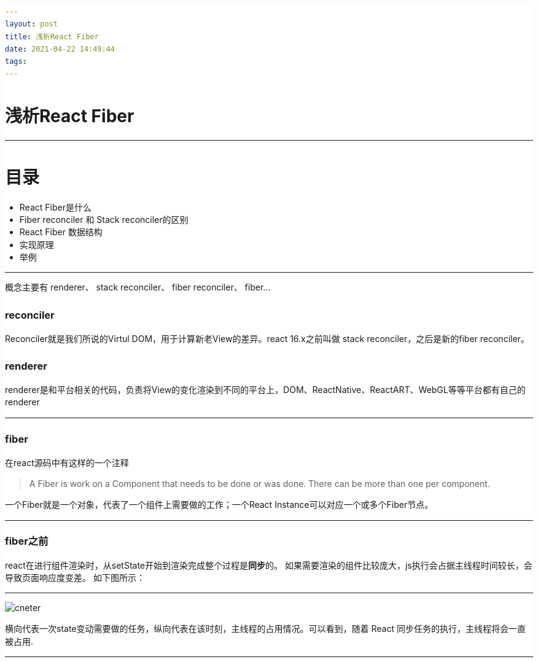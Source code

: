 ```yaml
---
layout: post
title: 浅析React Fiber
date: 2021-04-22 14:49:44
tags:
---
```



# 浅析React Fiber

---

# 目录

- React Fiber是什么
- Fiber reconciler 和 Stack reconciler的区别
- React Fiber 数据结构
- 实现原理
- 举例
---

概念主要有 renderer、 stack reconciler、 fiber reconciler、 fiber...
### reconciler
Reconciler就是我们所说的Virtul DOM，用于计算新老View的差异。react 16.x之前叫做 stack reconciler，之后是新的fiber reconciler。
### renderer
renderer是和平台相关的代码，负责将View的变化渲染到不同的平台上，DOM、ReactNative、ReactART、WebGL等等平台都有自己的renderer

---

### fiber
在react源码中有这样的一个注释
> A Fiber is work on a Component that needs to be done or was done. There can be more than one per component.

一个Fiber就是一个对象，代表了一个组件上需要做的工作；一个React Instance可以对应一个或多个Fiber节点。

---

### fiber之前
react在进行组件渲染时，从setState开始到渲染完成整个过程是**同步**的。
如果需要渲染的组件比较庞大，js执行会占据主线程时间较长，会导致页面响应度变差。
如下图所示：

---

![cneter](/assets/fiberimg/thread.jpeg)

横向代表一次state变动需要做的任务，纵向代表在该时刻，主线程的占用情况。可以看到，随着 React 同步任务的执行，主线程将会一直被占用.

---